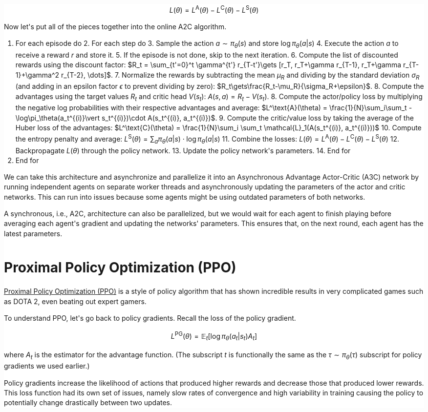$$L(\theta) = L^\text{A}(\theta) - L^\text{C}(\theta) - L^\text{S}(\theta)$$

Now let's put all of the pieces together into the online A2C algorithm.

1. For each episode do
    2. For each step do
        3. Sample the action $a\sim\pi_\theta(s)$ and store $\log\pi_\theta(a\vert s)$
        4. Execute the action $a$ to receive a reward $r$ and store it.
        5. If the episode is not done, skip to the next iteration.
        6. Compute the list of discounted rewards using the discount factor: $R_t = \sum_{t'=0}^t \gamma^{t'} r_{T-t'}\gets [r_T, r_T+\gamma r_{T-1}, r_T+\gamma r_{T-1}+\gamma^2 r_{T-2}, \dots]$.
        7. Normalize the rewards by subtracting the mean $\mu_R$ and dividing by the standard deviation $\sigma_R$ (and adding in an epsilon factor $\epsilon$ to prevent dividing by zero): $R_t\gets\frac{R_t-\mu_R}{\sigma_R+\epsilon}$.
        8. Compute the advantages using the target values $R_t$ and critic head $V(s_t)$: $A(s, a) = R_t - V(s_t)$.
        8. Compute the actor/policy loss by multiplying the negative log probabilities with their respective advantages and average: $L^\text{A}(\theta) = \frac{1}{N}\sum_i\sum_t -\log\pi_\theta(a_t^{(i)}\vert s_t^{(i)})\cdot A(s_t^{(i)}, a_t^{(i)})$.
        9. Compute the critic/value loss by taking the average of the Huber loss of the advantages: $L^\text{C}(\theta) = \frac{1}{N}\sum_i \sum_t \mathcal{L}_1(A(s_t^{(i)}, a_t^{(i)}))$
        10. Compute the entropy penalty and average: $L^\text{S}(\theta) = \sum_a \pi_\theta(a\vert s)\cdot\log\pi_\theta(a\vert s)$
        11. Combine the losses: $L(\theta) = L^\text{A}(\theta) - L^\text{C}(\theta) - L^\text{S}(\theta)$
        12. Backpropagate $L(\theta)$ through the policy network.
        13. Update the policy network's parameters.
    14. End for
15. End for

We can take this architecture and asynchronize and parallelize it into an Asynchronous Advantage Actor-Critic (A3C) network by running independent agents on separate worker threads and asynchronously updating the parameters of the actor and critic networks. This can run into issues because some agents might be using outdated parameters of both networks.

A synchronous, i.e., A2C, architecture can also be parallelized, but we would wait for each agent to finish playing before averaging each agent's gradient and updating the networks' parameters. This ensures that, on the next round, each agent has the latest parameters.

# Proximal Policy Optimization (PPO)

[Proximal Policy Optimization (PPO)](https://arxiv.org/pdf/1707.06347.pdf) is a style of policy algorithm that has shown incredible results in very complicated games such as DOTA 2, even beating out expert gamers.

To understand PPO, let's go back to policy gradients. Recall the loss of the policy gradient.

$$L^{\text{PG}}(\theta) = \mathbb{E}_t [\log\pi_\theta(a_t\vert s_t) A_t]$$

where $A_t$ is the estimator for the advantage function. (The subscript $t$ is functionally the same as the $\tau\sim\pi_\theta(\tau)$ subscript for policy gradients we used earlier.)

Policy gradients increase the likelihood of actions that produced higher rewards and decrease those that produced lower rewards. This loss function had its own set of issues, namely slow rates of convergence and high variability in training causing the policy to potentially change drastically between two updates.
